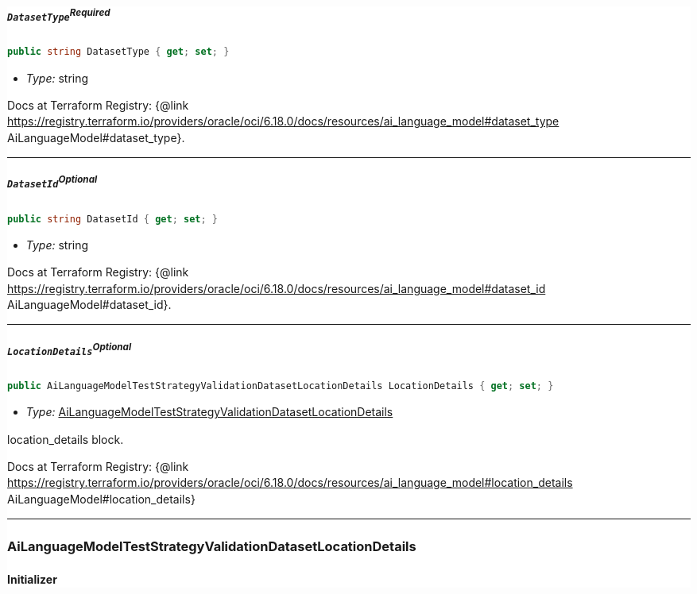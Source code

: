 
##### `DatasetType`<sup>Required</sup> <a name="DatasetType" id="rhizo-co-terraform-provider-oci.aiLanguageModel.AiLanguageModelTestStrategyValidationDataset.property.datasetType"></a>

```csharp
public string DatasetType { get; set; }
```

- *Type:* string

Docs at Terraform Registry: {@link https://registry.terraform.io/providers/oracle/oci/6.18.0/docs/resources/ai_language_model#dataset_type AiLanguageModel#dataset_type}.

---

##### `DatasetId`<sup>Optional</sup> <a name="DatasetId" id="rhizo-co-terraform-provider-oci.aiLanguageModel.AiLanguageModelTestStrategyValidationDataset.property.datasetId"></a>

```csharp
public string DatasetId { get; set; }
```

- *Type:* string

Docs at Terraform Registry: {@link https://registry.terraform.io/providers/oracle/oci/6.18.0/docs/resources/ai_language_model#dataset_id AiLanguageModel#dataset_id}.

---

##### `LocationDetails`<sup>Optional</sup> <a name="LocationDetails" id="rhizo-co-terraform-provider-oci.aiLanguageModel.AiLanguageModelTestStrategyValidationDataset.property.locationDetails"></a>

```csharp
public AiLanguageModelTestStrategyValidationDatasetLocationDetails LocationDetails { get; set; }
```

- *Type:* <a href="#rhizo-co-terraform-provider-oci.aiLanguageModel.AiLanguageModelTestStrategyValidationDatasetLocationDetails">AiLanguageModelTestStrategyValidationDatasetLocationDetails</a>

location_details block.

Docs at Terraform Registry: {@link https://registry.terraform.io/providers/oracle/oci/6.18.0/docs/resources/ai_language_model#location_details AiLanguageModel#location_details}

---

### AiLanguageModelTestStrategyValidationDatasetLocationDetails <a name="AiLanguageModelTestStrategyValidationDatasetLocationDetails" id="rhizo-co-terraform-provider-oci.aiLanguageModel.AiLanguageModelTestStrategyValidationDatasetLocationDetails"></a>

#### Initializer <a name="Initializer" id="rhizo-co-terraform-provider-oci.aiLanguageModel.AiLanguageModelTestStrategyValidationDatasetLocationDetails.Initializer"></a>
